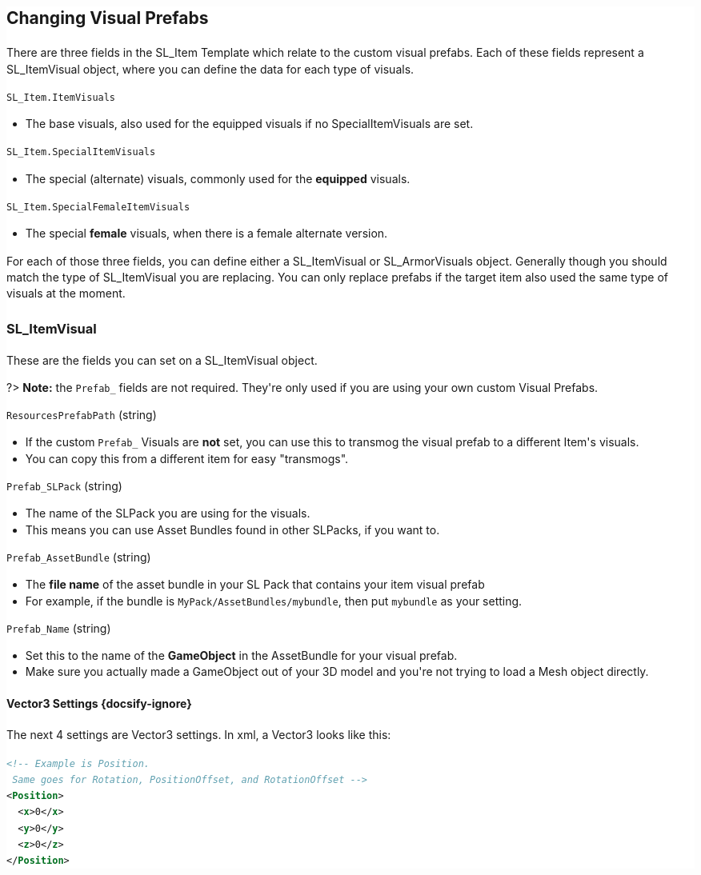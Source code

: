 ## Changing Visual Prefabs

There are three fields in the SL_Item Template which relate to the custom visual prefabs. Each of these fields represent a SL_ItemVisual object, where you can define the data for each type of visuals.

`SL_Item.ItemVisuals`
* The base visuals, also used for the equipped visuals if no SpecialItemVisuals are set.

`SL_Item.SpecialItemVisuals`
* The special (alternate) visuals, commonly used for the <b>equipped</b> visuals.

`SL_Item.SpecialFemaleItemVisuals`
* The special <b>female</b> visuals, when there is a female alternate version.

For each of those three fields, you can define either a SL_ItemVisual or SL_ArmorVisuals object. Generally though you should match the type of SL_ItemVisual you are replacing. You can only replace prefabs if the target item also used the same type of visuals at the moment.

### SL_ItemVisual

These are the fields you can set on a SL_ItemVisual object.

?> <b>Note:</b> the `Prefab_` fields are not required. They're only used if you are using your own custom Visual Prefabs.

`ResourcesPrefabPath` (string)
* If the custom `Prefab_` Visuals are <b>not</b> set, you can use this to transmog the visual prefab to a different Item's visuals.
* You can copy this from a different item for easy "transmogs".

`Prefab_SLPack` (string)
* The name of the SLPack you are using for the visuals.
* This means you can use Asset Bundles found in other SLPacks, if you want to.

`Prefab_AssetBundle` (string)
* The <b>file name</b> of the asset bundle in your SL Pack that contains your item visual prefab
* For example, if the bundle is `MyPack/AssetBundles/mybundle`, then put `mybundle` as your setting.

`Prefab_Name` (string)
* Set this to the name of the <b>GameObject</b> in the AssetBundle for your visual prefab.
* Make sure you actually made a GameObject out of your 3D model and you're not trying to load a Mesh object directly.

#### Vector3 Settings {docsify-ignore}

The next 4 settings are Vector3 settings. In xml, a Vector3 looks like this:
```xml
<!-- Example is Position. 
 Same goes for Rotation, PositionOffset, and RotationOffset -->
<Position> 
  <x>0</x>
  <y>0</y>
  <z>0</z>
</Position>
```

